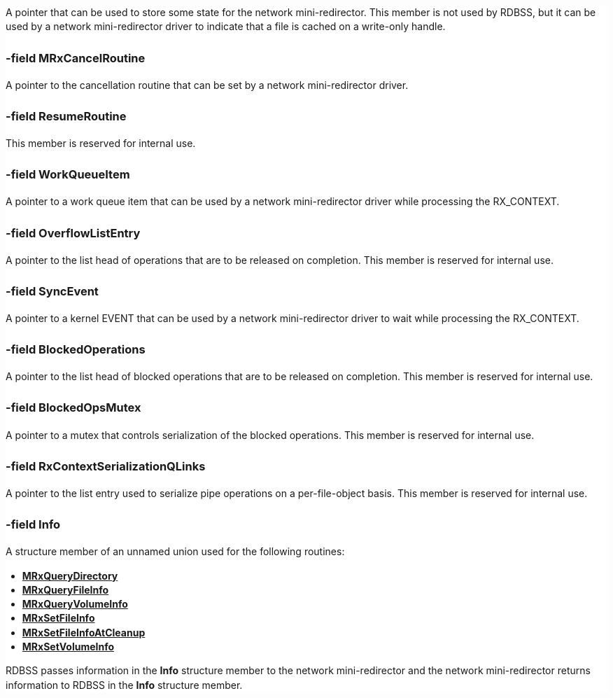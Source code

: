 A pointer that can be used to store some state for the network mini-redirector. This member is not used by RDBSS, but it can be used by a network mini-redirector driver to indicate that a file is cached on a write-only handle.

### -field MRxCancelRoutine

A pointer to the cancellation routine that can be set by a network mini-redirector driver.

### -field ResumeRoutine

This member is reserved for internal use.

### -field WorkQueueItem

A pointer to a work queue item that can be used by a network mini-redirector driver while processing the RX_CONTEXT.

### -field OverflowListEntry

A pointer to the list head of operations that are to be released on completion. This member is reserved for internal use.

### -field SyncEvent

A pointer to a kernel EVENT that can be used by a network mini-redirector driver to wait while processing the RX_CONTEXT.

### -field BlockedOperations

A pointer to the list head of blocked operations that are to be released on completion. This member is reserved for internal use.

### -field BlockedOpsMutex

A pointer to a mutex that controls serialization of the blocked operations. This member is reserved for internal use.

### -field RxContextSerializationQLinks

A pointer to the list entry used to serialize pipe operations on a per-file-object basis. This member is reserved for internal use.

### -field Info

A structure member of an unnamed union used for the following routines:

* [**MRxQueryDirectory**](/windows-hardware/drivers/ifs/mrxquerydirectory.md)
* [**MRxQueryFileInfo**](/windows-hardware/drivers/ifs/mrxqueryfileinfo.md)  
* [**MRxQueryVolumeInfo**](/windows-hardware/drivers/ifs/mrxqueryvolumeinfo.md)  
* [**MRxSetFileInfo**](/windows-hardware/drivers/ifs/mrxsetfileinfo.md)  
* [**MRxSetFileInfoAtCleanup**](/windows-hardware/drivers/ifs/mrxsetfileinfoatcleanup.md)  
* [**MRxSetVolumeInfo**](/windows-hardware/drivers/ifs/mrxsetvolumeinfo.md)  

RDBSS passes information in the **Info** structure member to the network mini-redirector and the network mini-redirector returns information to RDBSS in the **Info** structure member.
